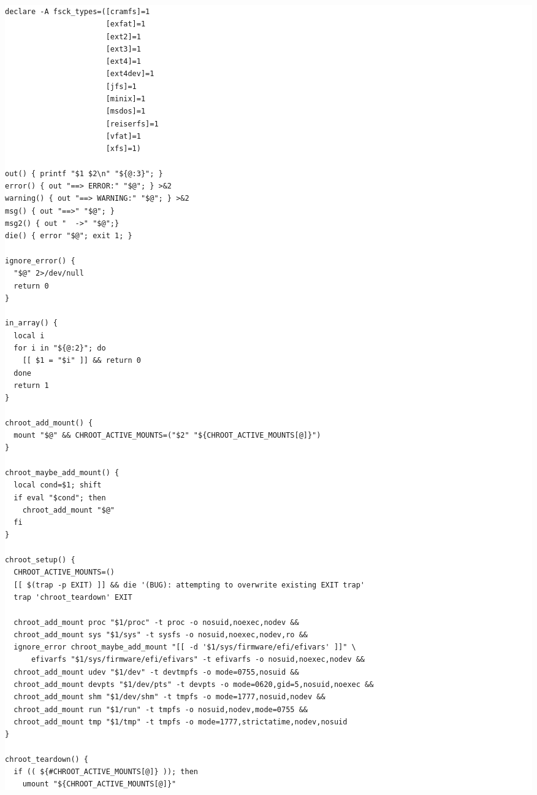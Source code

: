 ```
declare -A fsck_types=([cramfs]=1
                       [exfat]=1
                       [ext2]=1
                       [ext3]=1
                       [ext4]=1
                       [ext4dev]=1
                       [jfs]=1
                       [minix]=1
                       [msdos]=1
                       [reiserfs]=1
                       [vfat]=1
                       [xfs]=1)

out() { printf "$1 $2\n" "${@:3}"; }
error() { out "==> ERROR:" "$@"; } >&2
warning() { out "==> WARNING:" "$@"; } >&2
msg() { out "==>" "$@"; }
msg2() { out "  ->" "$@";}
die() { error "$@"; exit 1; }

ignore_error() {
  "$@" 2>/dev/null
  return 0
}

in_array() {
  local i
  for i in "${@:2}"; do
    [[ $1 = "$i" ]] && return 0
  done
  return 1
}

chroot_add_mount() {
  mount "$@" && CHROOT_ACTIVE_MOUNTS=("$2" "${CHROOT_ACTIVE_MOUNTS[@]}")
}

chroot_maybe_add_mount() {
  local cond=$1; shift
  if eval "$cond"; then
    chroot_add_mount "$@"
  fi
}

chroot_setup() {
  CHROOT_ACTIVE_MOUNTS=()
  [[ $(trap -p EXIT) ]] && die '(BUG): attempting to overwrite existing EXIT trap'
  trap 'chroot_teardown' EXIT

  chroot_add_mount proc "$1/proc" -t proc -o nosuid,noexec,nodev &&
  chroot_add_mount sys "$1/sys" -t sysfs -o nosuid,noexec,nodev,ro &&
  ignore_error chroot_maybe_add_mount "[[ -d '$1/sys/firmware/efi/efivars' ]]" \
      efivarfs "$1/sys/firmware/efi/efivars" -t efivarfs -o nosuid,noexec,nodev &&
  chroot_add_mount udev "$1/dev" -t devtmpfs -o mode=0755,nosuid &&
  chroot_add_mount devpts "$1/dev/pts" -t devpts -o mode=0620,gid=5,nosuid,noexec &&
  chroot_add_mount shm "$1/dev/shm" -t tmpfs -o mode=1777,nosuid,nodev &&
  chroot_add_mount run "$1/run" -t tmpfs -o nosuid,nodev,mode=0755 &&
  chroot_add_mount tmp "$1/tmp" -t tmpfs -o mode=1777,strictatime,nodev,nosuid
}

chroot_teardown() {
  if (( ${#CHROOT_ACTIVE_MOUNTS[@]} )); then
    umount "${CHROOT_ACTIVE_MOUNTS[@]}"
```